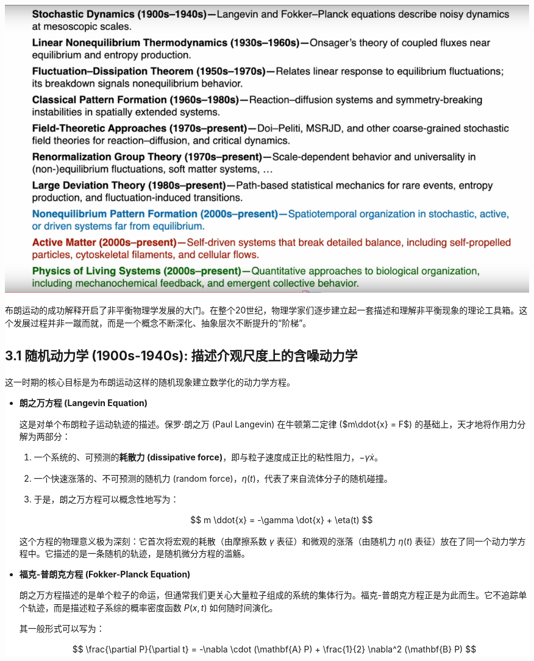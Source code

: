 ![课堂PPT截图](../../../assets/images/remote/c2b41f13-a1ba-4197-b5bf-1093c6b78a98-1fe6101f03.png)

布朗运动的成功解释开启了非平衡物理学发展的大门。在整个20世纪，物理学家们逐步建立起一套描述和理解非平衡现象的理论工具箱。这个发展过程并非一蹴而就，而是一个概念不断深化、抽象层次不断提升的“阶梯”。

## 3.1 随机动力学 (1900s-1940s): 描述介观尺度上的含噪动力学

这一时期的核心目标是为布朗运动这样的随机现象建立数学化的动力学方程。

* **朗之万方程 (Langevin Equation)**

  这是对单个布朗粒子运动轨迹的描述。保罗·朗之万 (Paul Langevin) 在牛顿第二定律 ($m\ddot{x} = F$) 的基础上，天才地将作用力分解为两部分：

  1. 一个系统的、可预测的**耗散力 (dissipative force)**，即与粒子速度成正比的粘性阻力，$-\gamma \dot{x}$。

  2. 一个快速涨落的、不可预测的随机力 (random force)，$\eta(t)$，代表了来自流体分子的随机碰撞。

  3. 于是，朗之万方程可以概念性地写为：

     $$
     m \ddot{x} = -\gamma \dot{x} + \eta(t)
     $$

  这个方程的物理意义极为深刻：它首次将宏观的耗散（由摩擦系数 $\gamma$ 表征）和微观的涨落（由随机力 $\eta(t)$ 表征）放在了同一个动力学方程中。它描述的是一条随机的轨迹，是随机微分方程的滥觞。

* **福克-普朗克方程 (Fokker-Planck Equation)**

  朗之万方程描述的是单个粒子的命运，但通常我们更关心大量粒子组成的系统的集体行为。福克-普朗克方程正是为此而生。它不追踪单个轨迹，而是描述粒子系综的概率密度函数 $P(x,t)$ 如何随时间演化。

  其一般形式可以写为：

  $$
  \frac{\partial P}{\partial t} = -\nabla \cdot (\mathbf{A} P) + \frac{1}{2} \nabla^2 (\mathbf{B} P)
  $$
